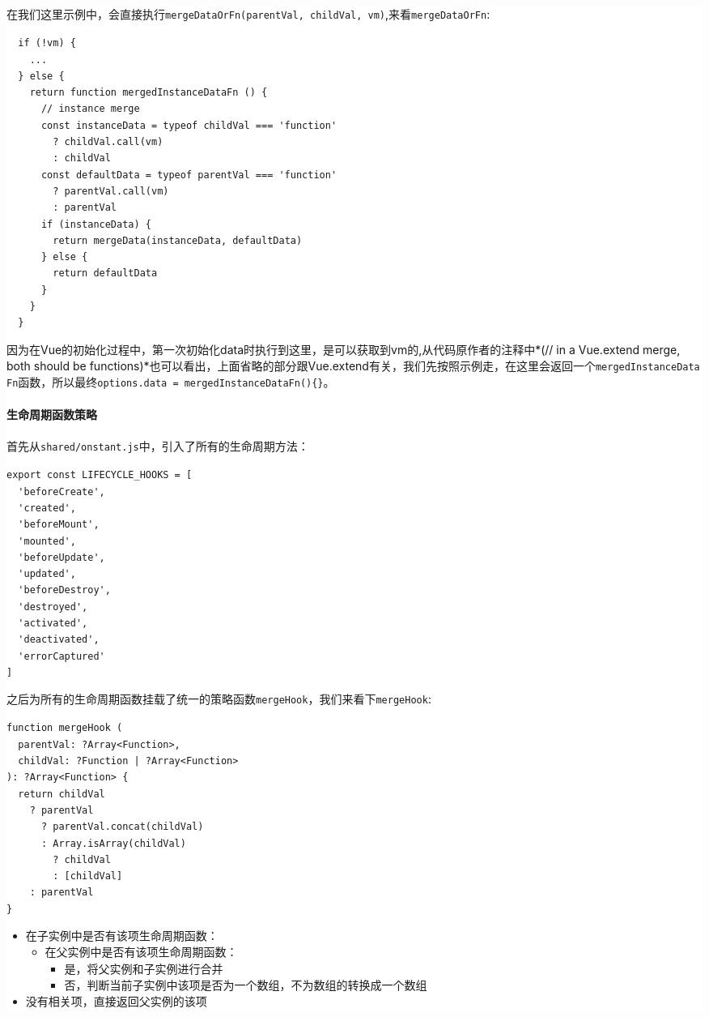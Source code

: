 在我们这里示例中，会直接执行`mergeDataOrFn(parentVal, childVal, vm)`,来看`mergeDataOrFn`:
```
  if (!vm) {
  	...
  } else {
    return function mergedInstanceDataFn () {
      // instance merge
      const instanceData = typeof childVal === 'function'
        ? childVal.call(vm)
        : childVal
      const defaultData = typeof parentVal === 'function'
        ? parentVal.call(vm)
        : parentVal
      if (instanceData) {
        return mergeData(instanceData, defaultData)
      } else {
        return defaultData
      }
    }
  }
```
因为在Vue的初始化过程中，第一次初始化data时执行到这里，是可以获取到vm的,从代码原作者的注释中*(// in a Vue.extend merge, both should be functions)*也可以看出，上面省略的部分跟Vue.extend有关，我们先按照示例走，在这里会返回一个`mergedInstanceDataFn`函数，所以最终`options.data = mergedInstanceDataFn(){}`。

#### 生命周期函数策略
首先从`shared/onstant.js`中，引入了所有的生命周期方法：
```
export const LIFECYCLE_HOOKS = [
  'beforeCreate',
  'created',
  'beforeMount',
  'mounted',
  'beforeUpdate',
  'updated',
  'beforeDestroy',
  'destroyed',
  'activated',
  'deactivated',
  'errorCaptured'
]
```
之后为所有的生命周期函数挂载了统一的策略函数`mergeHook`，我们来看下`mergeHook`:
```
function mergeHook (
  parentVal: ?Array<Function>,
  childVal: ?Function | ?Array<Function>
): ?Array<Function> {
  return childVal
    ? parentVal
      ? parentVal.concat(childVal)
      : Array.isArray(childVal)
        ? childVal
        : [childVal]
    : parentVal
}
```
- 在子实例中是否有该项生命周期函数：
	- 在父实例中是否有该项生命周期函数：
		- 是，将父实例和子实例进行合并
		- 否，判断当前子实例中该项是否为一个数组，不为数组的转换成一个数组
- 没有相关项，直接返回父实例的该项
